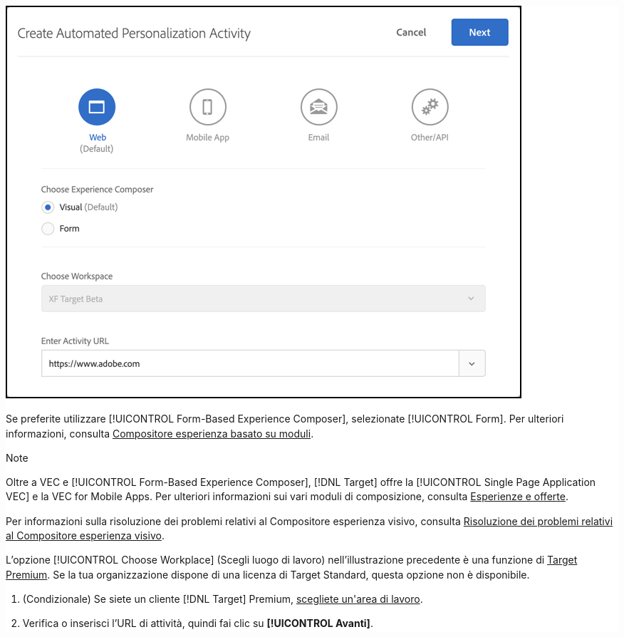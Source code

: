    ![Finestra di dialogo Crea attività di personalizzazione automatizzata](/help/c-activities/t-automated-personalization/assets/ap_url-new.png)

   Se preferite utilizzare [!UICONTROL Form-Based Experience Composer], selezionate [!UICONTROL Form]. Per ulteriori informazioni, consulta [Compositore esperienza basato su moduli](/help/c-experiences/form-experience-composer.md).

   >[!NOTE]
   >
   >Oltre a VEC e [!UICONTROL Form-Based Experience Composer], [!DNL Target] offre la [!UICONTROL Single Page Application VEC] e la VEC for Mobile Apps. Per ulteriori informazioni sui vari moduli di composizione, consulta [Esperienze e offerte](/help/c-experiences/experiences.md).
   >
   >Per informazioni sulla risoluzione dei problemi relativi al Compositore esperienza visivo, consulta [Risoluzione dei problemi relativi al Compositore esperienza visivo](/help/c-experiences/c-visual-experience-composer/r-troubleshoot-composer/troubleshoot-composer.md).
   >
   >L’opzione [!UICONTROL Choose Workplace] (Scegli luogo di lavoro) nell’illustrazione precedente è una funzione di [Target Premium](/help/c-intro/intro.md). Se la tua organizzazione dispone di una licenza di Target Standard, questa opzione non è disponibile.

1. (Condizionale) Se siete un cliente [!DNL Target] Premium, [scegliete un&#39;area di lavoro](/help/administrating-target/c-user-management/property-channel/property-channel.md).

1. Verifica o inserisci l’URL di attività, quindi fai clic su **[!UICONTROL Avanti]**.
